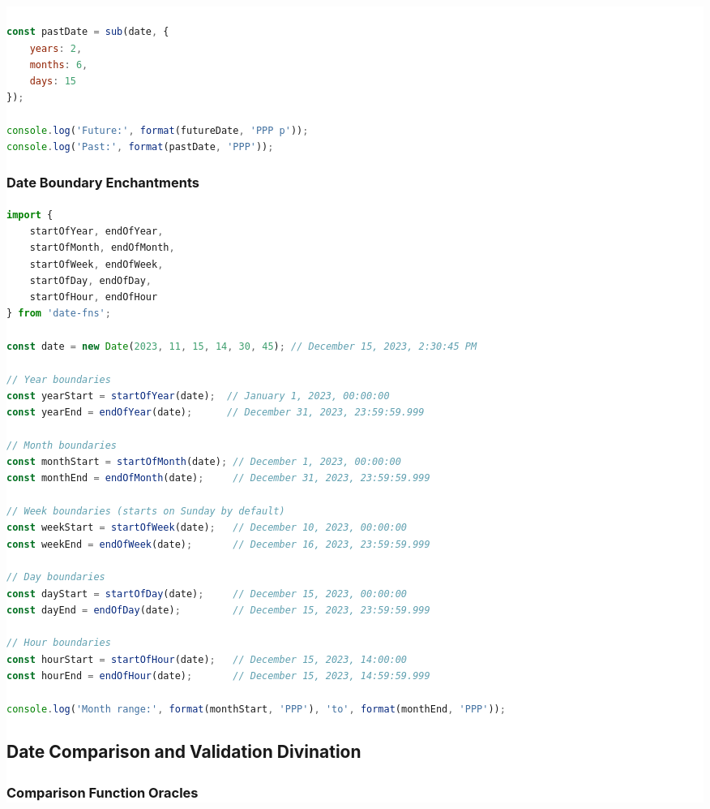 ```javascript

const pastDate = sub(date, {
    years: 2,
    months: 6,
    days: 15
});

console.log('Future:', format(futureDate, 'PPP p'));
console.log('Past:', format(pastDate, 'PPP'));
```

### Date Boundary Enchantments

```javascript
import { 
    startOfYear, endOfYear,
    startOfMonth, endOfMonth,
    startOfWeek, endOfWeek,
    startOfDay, endOfDay,
    startOfHour, endOfHour
} from 'date-fns';

const date = new Date(2023, 11, 15, 14, 30, 45); // December 15, 2023, 2:30:45 PM

// Year boundaries
const yearStart = startOfYear(date);  // January 1, 2023, 00:00:00
const yearEnd = endOfYear(date);      // December 31, 2023, 23:59:59.999

// Month boundaries
const monthStart = startOfMonth(date); // December 1, 2023, 00:00:00
const monthEnd = endOfMonth(date);     // December 31, 2023, 23:59:59.999

// Week boundaries (starts on Sunday by default)
const weekStart = startOfWeek(date);   // December 10, 2023, 00:00:00
const weekEnd = endOfWeek(date);       // December 16, 2023, 23:59:59.999

// Day boundaries
const dayStart = startOfDay(date);     // December 15, 2023, 00:00:00
const dayEnd = endOfDay(date);         // December 15, 2023, 23:59:59.999

// Hour boundaries
const hourStart = startOfHour(date);   // December 15, 2023, 14:00:00
const hourEnd = endOfHour(date);       // December 15, 2023, 14:59:59.999

console.log('Month range:', format(monthStart, 'PPP'), 'to', format(monthEnd, 'PPP'));
```

## Date Comparison and Validation Divination

### Comparison Function Oracles

